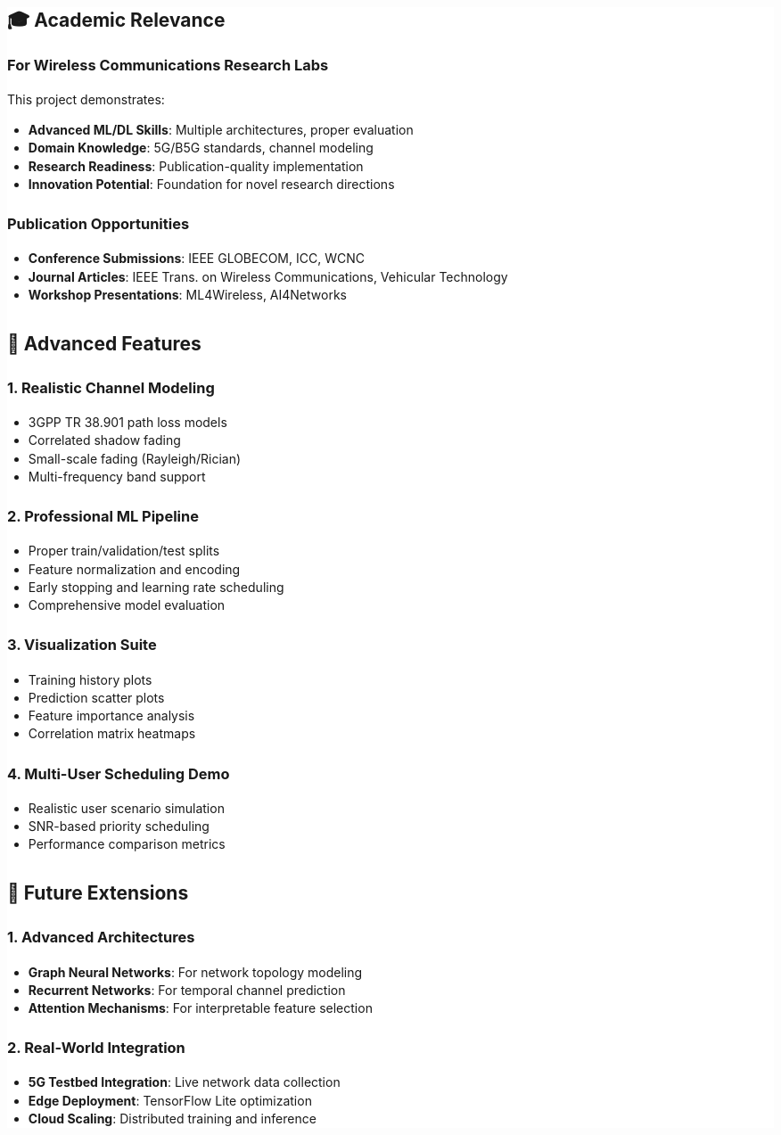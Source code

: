 ## 🎓 Academic Relevance

### For Wireless Communications Research Labs
This project demonstrates:
- **Advanced ML/DL Skills**: Multiple architectures, proper evaluation
- **Domain Knowledge**: 5G/B5G standards, channel modeling
- **Research Readiness**: Publication-quality implementation
- **Innovation Potential**: Foundation for novel research directions

### Publication Opportunities
- **Conference Submissions**: IEEE GLOBECOM, ICC, WCNC
- **Journal Articles**: IEEE Trans. on Wireless Communications, Vehicular Technology
- **Workshop Presentations**: ML4Wireless, AI4Networks

## 🔧 Advanced Features

### 1. Realistic Channel Modeling
- 3GPP TR 38.901 path loss models
- Correlated shadow fading
- Small-scale fading (Rayleigh/Rician)
- Multi-frequency band support

### 2. Professional ML Pipeline
- Proper train/validation/test splits
- Feature normalization and encoding
- Early stopping and learning rate scheduling
- Comprehensive model evaluation

### 3. Visualization Suite
- Training history plots
- Prediction scatter plots
- Feature importance analysis
- Correlation matrix heatmaps

### 4. Multi-User Scheduling Demo
- Realistic user scenario simulation
- SNR-based priority scheduling
- Performance comparison metrics

## 🚀 Future Extensions

### 1. Advanced Architectures
- **Graph Neural Networks**: For network topology modeling
- **Recurrent Networks**: For temporal channel prediction
- **Attention Mechanisms**: For interpretable feature selection

### 2. Real-World Integration
- **5G Testbed Integration**: Live network data collection
- **Edge Deployment**: TensorFlow Lite optimization
- **Cloud Scaling**: Distributed training and inference
